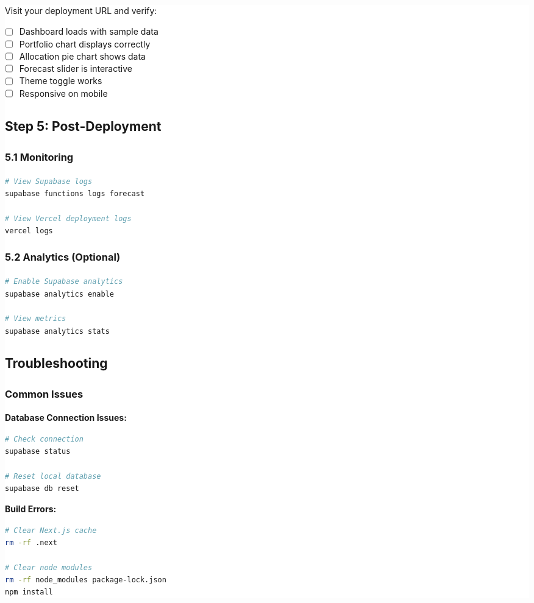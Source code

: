 Visit your deployment URL and verify:
- [ ] Dashboard loads with sample data
- [ ] Portfolio chart displays correctly
- [ ] Allocation pie chart shows data
- [ ] Forecast slider is interactive
- [ ] Theme toggle works
- [ ] Responsive on mobile

## Step 5: Post-Deployment

### 5.1 Monitoring

```bash
# View Supabase logs
supabase functions logs forecast

# View Vercel deployment logs
vercel logs
```

### 5.2 Analytics (Optional)

```bash
# Enable Supabase analytics
supabase analytics enable

# View metrics
supabase analytics stats
```

## Troubleshooting

### Common Issues

**Database Connection Issues:**
```bash
# Check connection
supabase status

# Reset local database
supabase db reset
```

**Build Errors:**
```bash
# Clear Next.js cache
rm -rf .next

# Clear node modules
rm -rf node_modules package-lock.json
npm install
```

